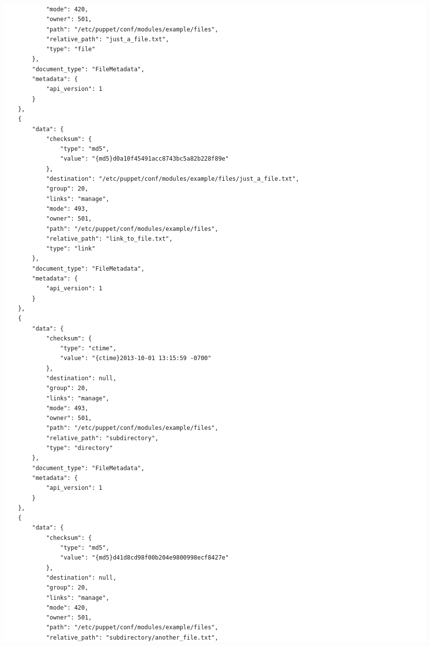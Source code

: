                 "mode": 420,
                "owner": 501,
                "path": "/etc/puppet/conf/modules/example/files",
                "relative_path": "just_a_file.txt",
                "type": "file"
            },
            "document_type": "FileMetadata",
            "metadata": {
                "api_version": 1
            }
        },
        {
            "data": {
                "checksum": {
                    "type": "md5",
                    "value": "{md5}d0a10f45491acc8743bc5a82b228f89e"
                },
                "destination": "/etc/puppet/conf/modules/example/files/just_a_file.txt",
                "group": 20,
                "links": "manage",
                "mode": 493,
                "owner": 501,
                "path": "/etc/puppet/conf/modules/example/files",
                "relative_path": "link_to_file.txt",
                "type": "link"
            },
            "document_type": "FileMetadata",
            "metadata": {
                "api_version": 1
            }
        },
        {
            "data": {
                "checksum": {
                    "type": "ctime",
                    "value": "{ctime}2013-10-01 13:15:59 -0700"
                },
                "destination": null,
                "group": 20,
                "links": "manage",
                "mode": 493,
                "owner": 501,
                "path": "/etc/puppet/conf/modules/example/files",
                "relative_path": "subdirectory",
                "type": "directory"
            },
            "document_type": "FileMetadata",
            "metadata": {
                "api_version": 1
            }
        },
        {
            "data": {
                "checksum": {
                    "type": "md5",
                    "value": "{md5}d41d8cd98f00b204e9800998ecf8427e"
                },
                "destination": null,
                "group": 20,
                "links": "manage",
                "mode": 420,
                "owner": 501,
                "path": "/etc/puppet/conf/modules/example/files",
                "relative_path": "subdirectory/another_file.txt",